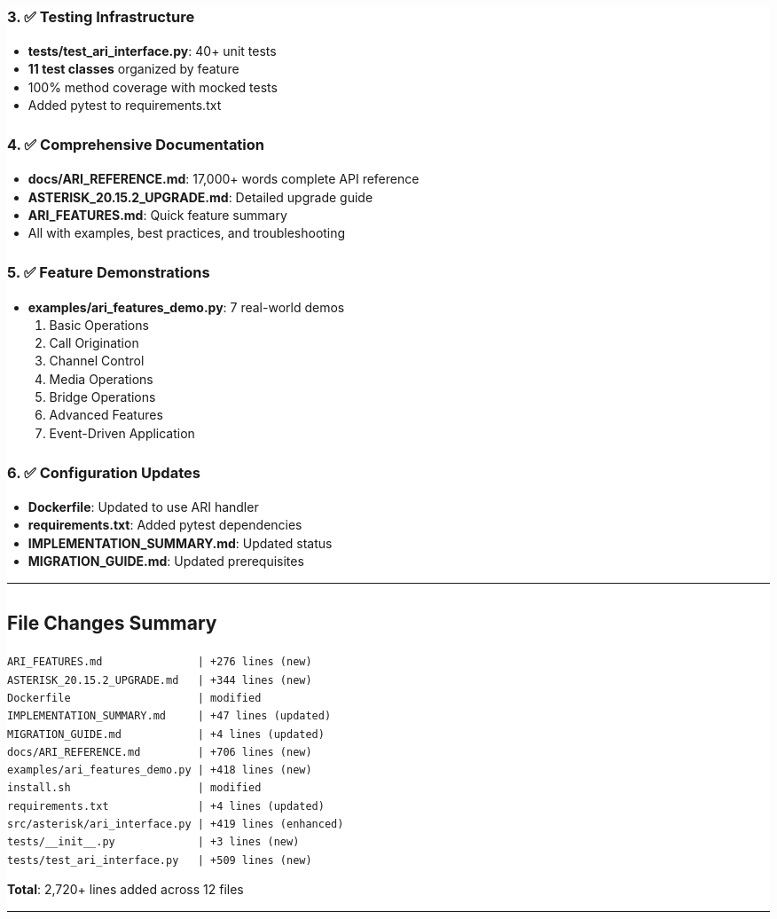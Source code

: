 ### 3. ✅ Testing Infrastructure
- **tests/test_ari_interface.py**: 40+ unit tests
- **11 test classes** organized by feature
- 100% method coverage with mocked tests
- Added pytest to requirements.txt

### 4. ✅ Comprehensive Documentation
- **docs/ARI_REFERENCE.md**: 17,000+ words complete API reference
- **ASTERISK_20.15.2_UPGRADE.md**: Detailed upgrade guide
- **ARI_FEATURES.md**: Quick feature summary
- All with examples, best practices, and troubleshooting

### 5. ✅ Feature Demonstrations
- **examples/ari_features_demo.py**: 7 real-world demos
  1. Basic Operations
  2. Call Origination
  3. Channel Control
  4. Media Operations
  5. Bridge Operations
  6. Advanced Features
  7. Event-Driven Application

### 6. ✅ Configuration Updates
- **Dockerfile**: Updated to use ARI handler
- **requirements.txt**: Added pytest dependencies
- **IMPLEMENTATION_SUMMARY.md**: Updated status
- **MIGRATION_GUIDE.md**: Updated prerequisites

---

## File Changes Summary

```
ARI_FEATURES.md               | +276 lines (new)
ASTERISK_20.15.2_UPGRADE.md   | +344 lines (new)
Dockerfile                    | modified
IMPLEMENTATION_SUMMARY.md     | +47 lines (updated)
MIGRATION_GUIDE.md            | +4 lines (updated)
docs/ARI_REFERENCE.md         | +706 lines (new)
examples/ari_features_demo.py | +418 lines (new)
install.sh                    | modified
requirements.txt              | +4 lines (updated)
src/asterisk/ari_interface.py | +419 lines (enhanced)
tests/__init__.py             | +3 lines (new)
tests/test_ari_interface.py   | +509 lines (new)
```

**Total**: 2,720+ lines added across 12 files

---
